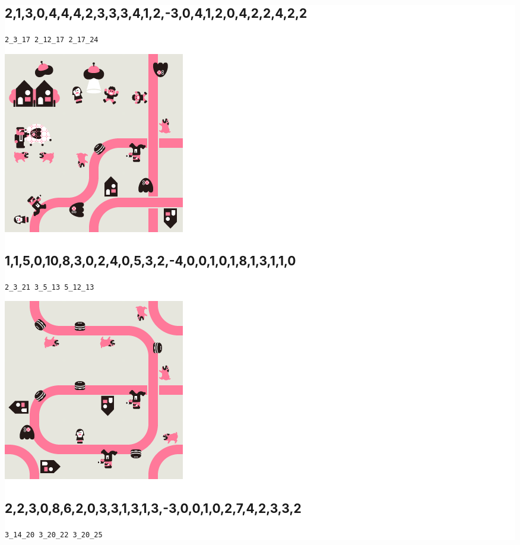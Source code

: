 ## 2,1,3,0,4,4,4,2,3,3,3,4,1,2,-3,0,4,1,2,0,4,2,2,4,2,2

```text: 3 個
2_3_17 2_12_17 2_17_24
```

![](/images/min/357021846044047210_6363722.png)

## 1,1,5,0,10,8,3,0,2,4,0,5,3,2,-4,0,0,1,0,1,8,1,3,1,1,0

```text: 3 個
2_3_21 3_5_13 5_12_13
```

![](/images/min/280531467555257071_4982069.png)

## 2,2,3,0,8,6,2,0,3,3,1,3,1,3,-3,0,0,1,0,2,7,4,2,3,3,2

```text: 3 個
3_14_20 3_20_22 3_20_25
```
